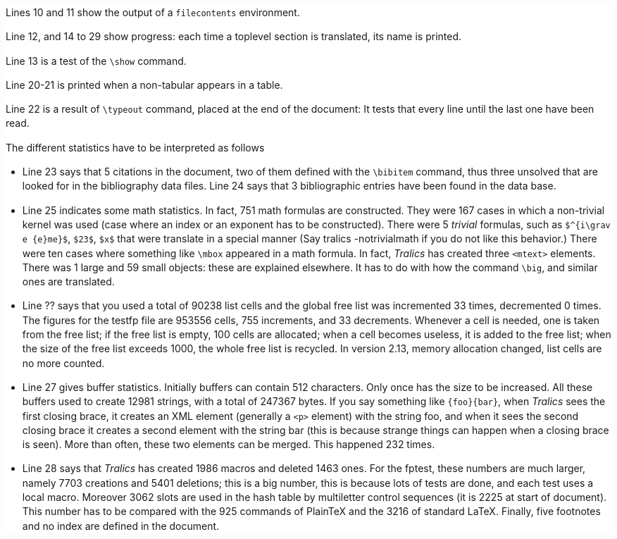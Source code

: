 Lines 10 and 11 show the output of a `filecontents` environment.

Line 12, and 14 to 29 show progress: each time a toplevel section is
translated, its name is printed.

Line 13 is a test of the `\show` command.

Line 20-21 is printed when a non-tabular appears in a table.

Line 22 is a result of `\typeout` command, placed at the end of the
document: It tests that every line until the last one have been read.

The different statistics have to be interpreted as follows

-   Line 23 says that 5 citations in the document, two of them defined
    with the `\bibitem` command, thus three unsolved that are looked for
    in the bibliography data files. Line 24 says that 3 bibliographic
    entries have been found in the data base.

-   Line 25 indicates some math statistics. In fact, 751 math formulas
    are constructed. They were 167 cases in which a non-trivial kernel
    was used (case where an index or an exponent has to be constructed).
    There were 5 *trivial* formulas, such as `$^{i\grave {e}me}$`,
    `$23$`, `$x$` that were translate in a special manner (Say tralics
    -notrivialmath if you do not like this behavior.) There were ten
    cases where something like `\mbox` appeared in a math formula. In
    fact, *Tralics* has created three `<mtext>` elements. There was 1
    large and 59 small objects: these are explained elsewhere. It has to
    do with how the command `\big`, and similar ones are translated.

-   Line ?? says that you used a total of 90238 list cells and the
    global free list was incremented 33 times, decremented 0 times. The
    figures for the testfp file are 953556 cells, 755 increments, and 33
    decrements. Whenever a cell is needed, one is taken from the free
    list; if the free list is empty, 100 cells are allocated; when a
    cell becomes useless, it is added to the free list; when the size of
    the free list exceeds 1000, the whole free list is recycled. In
    version 2.13, memory allocation changed, list cells are no more
    counted.

-   Line 27 gives buffer statistics. Initially buffers can contain 512
    characters. Only once has the size to be increased. All these
    buffers used to create 12981 strings, with a total of 247367 bytes.
    If you say something like `{foo}{bar}`, when *Tralics* sees the
    first closing brace, it creates an XML element (generally a `<p>`
    element) with the string foo, and when it sees the second closing
    brace it creates a second element with the string bar (this is
    because strange things can happen when a closing brace is seen).
    More than often, these two elements can be merged. This happened 232
    times.

-   Line 28 says that *Tralics* has created 1986 macros and deleted 1463
    ones. For the fptest, these numbers are much larger, namely 7703
    creations and 5401 deletions; this is a big number, this is because
    lots of tests are done, and each test uses a local macro. Moreover
    3062 slots are used in the hash table by multiletter control
    sequences (it is 2225 at start of document). This number has to be
    compared with the 925 commands of PlainTeX and the 3216 of standard
    LaTeX. Finally, five footnotes and no index are defined in the
    document.
